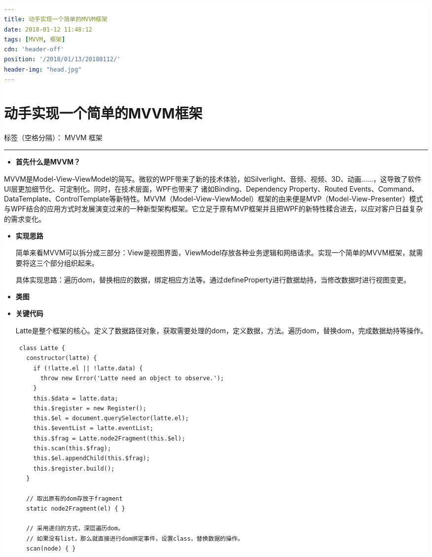 ```yaml
---
title: 动手实现一个简单的MVVM框架
date: 2018-01-12 11:48:12
tags: [MVVM, 框架]
cdn: 'header-off'
position: '/2018/01/13/20180112/'
header-img: "head.jpg"
---
```


# 动手实现一个简单的MVVM框架

标签（空格分隔）： MVVM 框架

---

 - **首先什么是MVVM？**

  MVVM是Model-View-ViewModel的简写。微软的WPF带来了新的技术体验，如Silverlight、音频、视频、3D、动画……，这导致了软件UI层更加细节化、可定制化。同时，在技术层面，WPF也带来了 诸如Binding、Dependency Property、Routed Events、Command、DataTemplate、ControlTemplate等新特性。MVVM（Model-View-ViewModel）框架的由来便是MVP（Model-View-Presenter）模式与WPF结合的应用方式时发展演变过来的一种新型架构框架。它立足于原有MVP框架并且把WPF的新特性糅合进去，以应对客户日益复杂的需求变化。

 - **实现思路**

    简单来看MVVM可以拆分成三部分：View是视图界面，ViewModel存放各种业务逻辑和网络请求。实现一个简单的MVVM框架，就需要将这三个部分组织起来。
    
    具体实现思路：遍历dom，替换相应的数据，绑定相应方法等。通过defineProperty进行数据劫持，当修改数据时进行视图变更。

 - **类图**


 - **关键代码**
      
    Latte是整个框架的核心。定义了数据路径对象，获取需要处理的dom，定义数据，方法。遍历dom，替换dom，完成数据劫持等操作。
    
        class Latte {
		  constructor(latte) {
		    if (!latte.el || !latte.data) {
		      throw new Error('Latte need an object to observe.');
		    }
		    this.$data = latte.data;
		    this.$register = new Register();
		    this.$el = document.querySelector(latte.el);
		    this.$eventList = latte.eventList;
		    this.$frag = Latte.node2Fragment(this.$el);
		    this.scan(this.$frag);
		    this.$el.appendChild(this.$frag);
		    this.$register.build();
		  }
		  
		  // 取出原有的dom存放于fragment
		  static node2Fragment(el) { }
		  
		  // 采用递归的方式，深层遍历dom。
		  // 如果没有list，那么就直接进行dom绑定事件，设置class，替换数据的操作。
		  scan(node) { }
		